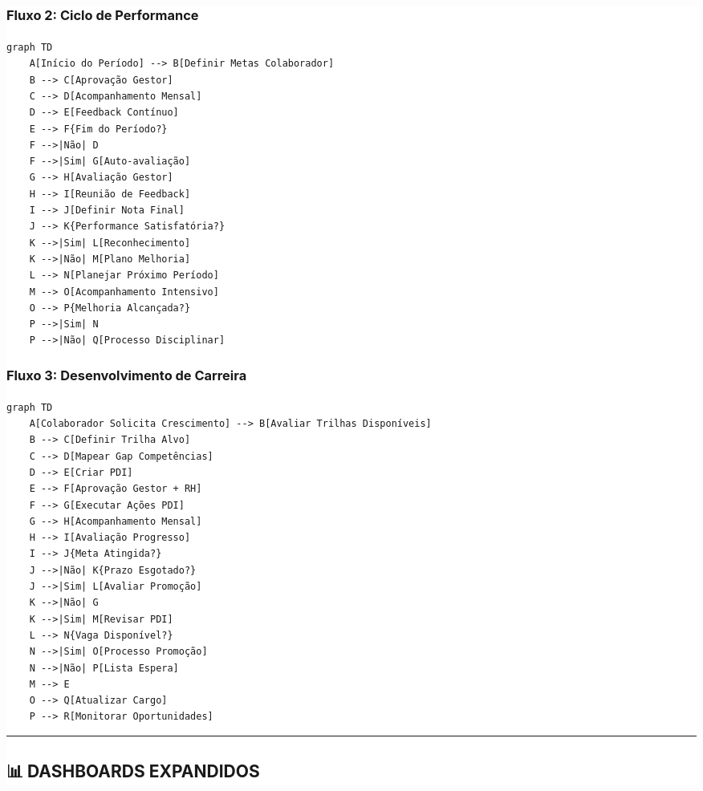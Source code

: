 ### **Fluxo 2: Ciclo de Performance**
```mermaid
graph TD
    A[Início do Período] --> B[Definir Metas Colaborador]
    B --> C[Aprovação Gestor]
    C --> D[Acompanhamento Mensal]
    D --> E[Feedback Contínuo]
    E --> F{Fim do Período?}
    F -->|Não| D
    F -->|Sim| G[Auto-avaliação]
    G --> H[Avaliação Gestor]
    H --> I[Reunião de Feedback]
    I --> J[Definir Nota Final]
    J --> K{Performance Satisfatória?}
    K -->|Sim| L[Reconhecimento]
    K -->|Não| M[Plano Melhoria]
    L --> N[Planejar Próximo Período]
    M --> O[Acompanhamento Intensivo]
    O --> P{Melhoria Alcançada?}
    P -->|Sim| N
    P -->|Não| Q[Processo Disciplinar]
```

### **Fluxo 3: Desenvolvimento de Carreira**
```mermaid
graph TD
    A[Colaborador Solicita Crescimento] --> B[Avaliar Trilhas Disponíveis]
    B --> C[Definir Trilha Alvo]
    C --> D[Mapear Gap Competências]
    D --> E[Criar PDI]
    E --> F[Aprovação Gestor + RH]
    F --> G[Executar Ações PDI]
    G --> H[Acompanhamento Mensal]
    H --> I[Avaliação Progresso]
    I --> J{Meta Atingida?}
    J -->|Não| K{Prazo Esgotado?}
    J -->|Sim| L[Avaliar Promoção]
    K -->|Não| G
    K -->|Sim| M[Revisar PDI]
    L --> N{Vaga Disponível?}
    N -->|Sim| O[Processo Promoção]
    N -->|Não| P[Lista Espera]
    M --> E
    O --> Q[Atualizar Cargo]
    P --> R[Monitorar Oportunidades]
```

---

## 📊 **DASHBOARDS EXPANDIDOS**
